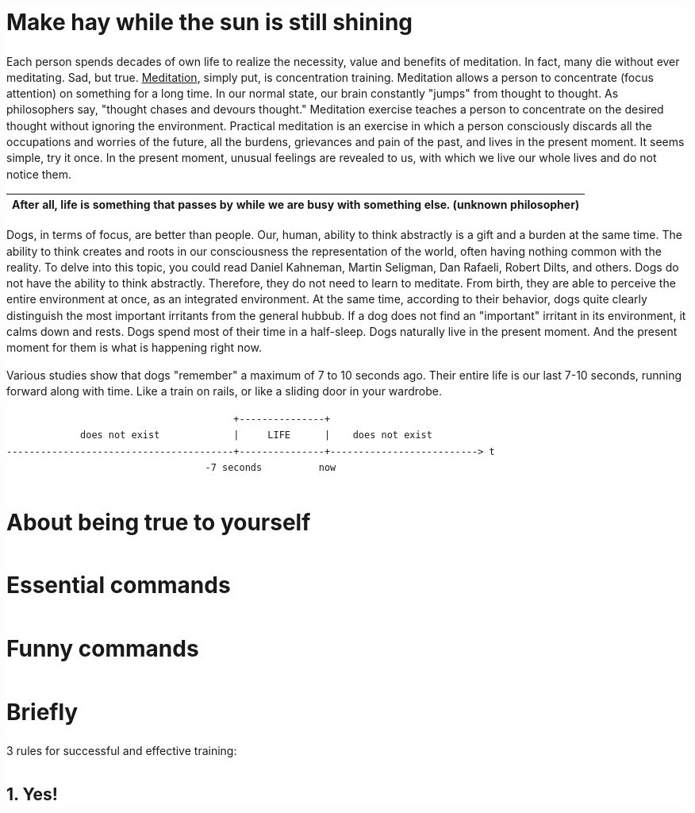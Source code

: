 # Make hay while the sun is still shining

Each person spends decades of own life to realize the necessity, value and benefits of meditation. In fact, many die without ever meditating. Sad, but true. [Meditation](https://en.wikipedia.org/wiki/Meditation), simply put, is concentration training. Meditation allows a person to concentrate (focus attention) on something for a long time. In our normal state, our brain constantly "jumps" from thought to thought. As philosophers say, "thought chases and devours thought." Meditation exercise teaches a person to concentrate on the desired thought without ignoring the environment. Practical meditation is an exercise in which a person consciously discards all the occupations and worries of the future, all the burdens, grievances and pain of the past, and lives in the present moment. It seems simple, try it once. In the present moment, unusual feelings are revealed to us, with which we live our whole lives and do not notice them.

| After all, life is something that passes by while we are busy with something else. (unknown philosopher) |
|--------------------------------------------------------|

Dogs, in terms of focus, are better than people. Our, human, ability to think abstractly is a gift and a burden at the same time. The ability to think creates and roots in our consciousness the representation of the world, often having nothing common with the reality. To delve into this topic, you could read Daniel Kahneman, Martin Seligman, Dan Rafaeli, Robert Dilts, and others. Dogs do not have the ability to think abstractly. Therefore, they do not need to learn to meditate. From birth, they are able to perceive the entire environment at once, as an integrated environment. At the same time, according to their behavior, dogs quite clearly distinguish the most important irritants from the general hubbub. If a dog does not find an "important" irritant in its environment, it calms down and rests. Dogs spend most of their time in a half-sleep. Dogs naturally live in the present moment. And the present moment for them is what is happening right now.

Various studies show that dogs "remember" a maximum of 7 to 10 seconds ago. Their entire life is our last 7-10 seconds, running forward along with time. Like a train on rails, or like a sliding door in your wardrobe.

```commandline
                                        +---------------+
             does not exist             |     LIFE      |    does not exist
----------------------------------------+---------------+--------------------------> t
                                   -7 seconds          now
```

# About being true to yourself

# Essential commands

# Funny commands

# Briefly

3 rules for successful and effective training:

## 1. Yes!
